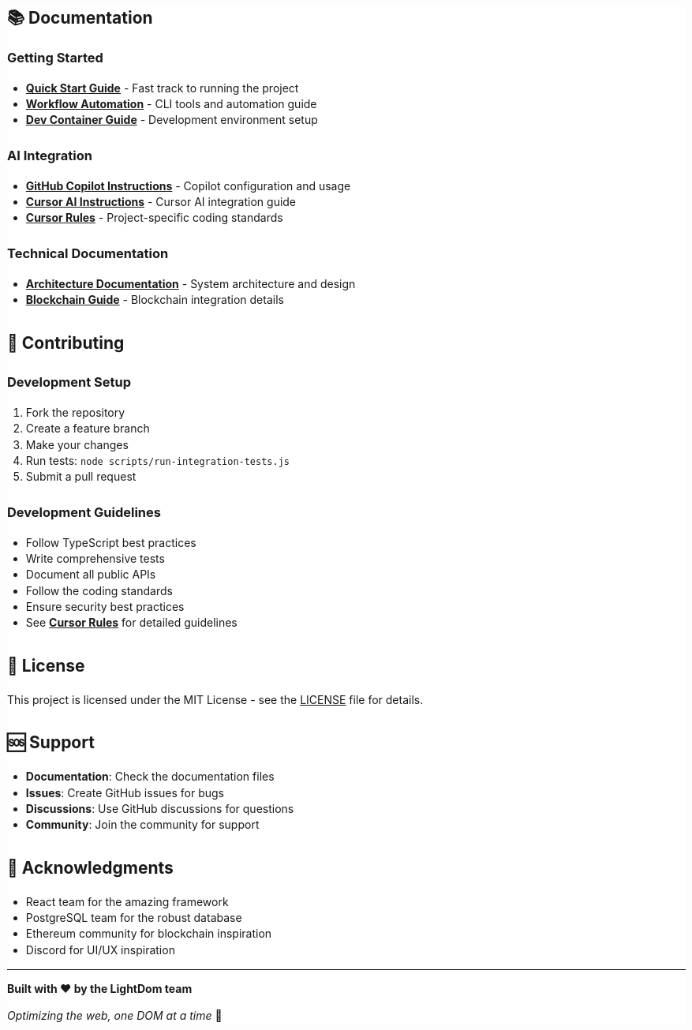## 📚 Documentation

### Getting Started
- **[Quick Start Guide](./QUICK_START.md)** - Fast track to running the project
- **[Workflow Automation](./WORKFLOW_AUTOMATION.md)** - CLI tools and automation guide
- **[Dev Container Guide](./.devcontainer/README.md)** - Development environment setup

### AI Integration
- **[GitHub Copilot Instructions](./.github/COPILOT_INSTRUCTIONS.md)** - Copilot configuration and usage
- **[Cursor AI Instructions](./.cursor/CURSOR_INSTRUCTIONS.md)** - Cursor AI integration guide
- **[Cursor Rules](./.cursorrules)** - Project-specific coding standards

### Technical Documentation
- **[Architecture Documentation](./ARCHITECTURE.md)** - System architecture and design
- **[Blockchain Guide](./BLOCKCHAIN_README.md)** - Blockchain integration details

## 🤝 Contributing

### Development Setup
1. Fork the repository
2. Create a feature branch
3. Make your changes
4. Run tests: `node scripts/run-integration-tests.js`
5. Submit a pull request

### Development Guidelines
- Follow TypeScript best practices
- Write comprehensive tests
- Document all public APIs
- Follow the coding standards
- Ensure security best practices
- See **[Cursor Rules](./.cursorrules)** for detailed guidelines

## 📄 License

This project is licensed under the MIT License - see the [LICENSE](LICENSE) file for details.

## 🆘 Support

- **Documentation**: Check the documentation files
- **Issues**: Create GitHub issues for bugs
- **Discussions**: Use GitHub discussions for questions
- **Community**: Join the community for support

## 🙏 Acknowledgments

- React team for the amazing framework
- PostgreSQL team for the robust database
- Ethereum community for blockchain inspiration
- Discord for UI/UX inspiration

---

**Built with ❤️ by the LightDom team**

*Optimizing the web, one DOM at a time* 🚀